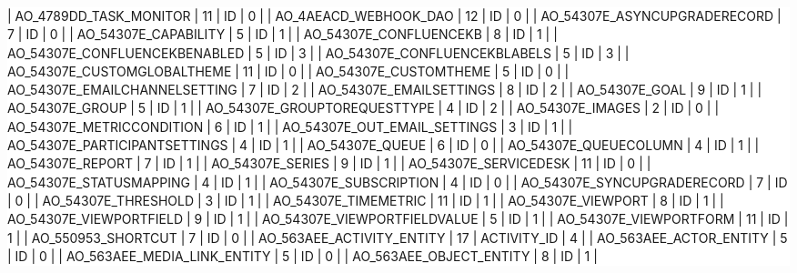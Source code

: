 | AO_4789DD_TASK_MONITOR | 11 | ID | 0 |
| AO_4AEACD_WEBHOOK_DAO | 12 | ID | 0 |
| AO_54307E_ASYNCUPGRADERECORD | 7 | ID | 0 |
| AO_54307E_CAPABILITY | 5 | ID | 1 |
| AO_54307E_CONFLUENCEKB | 8 | ID | 1 |
| AO_54307E_CONFLUENCEKBENABLED | 5 | ID | 3 |
| AO_54307E_CONFLUENCEKBLABELS | 5 | ID | 3 |
| AO_54307E_CUSTOMGLOBALTHEME | 11 | ID | 0 |
| AO_54307E_CUSTOMTHEME | 5 | ID | 0 |
| AO_54307E_EMAILCHANNELSETTING | 7 | ID | 2 |
| AO_54307E_EMAILSETTINGS | 8 | ID | 2 |
| AO_54307E_GOAL | 9 | ID | 1 |
| AO_54307E_GROUP | 5 | ID | 1 |
| AO_54307E_GROUPTOREQUESTTYPE | 4 | ID | 2 |
| AO_54307E_IMAGES | 2 | ID | 0 |
| AO_54307E_METRICCONDITION | 6 | ID | 1 |
| AO_54307E_OUT_EMAIL_SETTINGS | 3 | ID | 1 |
| AO_54307E_PARTICIPANTSETTINGS | 4 | ID | 1 |
| AO_54307E_QUEUE | 6 | ID | 0 |
| AO_54307E_QUEUECOLUMN | 4 | ID | 1 |
| AO_54307E_REPORT | 7 | ID | 1 |
| AO_54307E_SERIES | 9 | ID | 1 |
| AO_54307E_SERVICEDESK | 11 | ID | 0 |
| AO_54307E_STATUSMAPPING | 4 | ID | 1 |
| AO_54307E_SUBSCRIPTION | 4 | ID | 0 |
| AO_54307E_SYNCUPGRADERECORD | 7 | ID | 0 |
| AO_54307E_THRESHOLD | 3 | ID | 1 |
| AO_54307E_TIMEMETRIC | 11 | ID | 1 |
| AO_54307E_VIEWPORT | 8 | ID | 1 |
| AO_54307E_VIEWPORTFIELD | 9 | ID | 1 |
| AO_54307E_VIEWPORTFIELDVALUE | 5 | ID | 1 |
| AO_54307E_VIEWPORTFORM | 11 | ID | 1 |
| AO_550953_SHORTCUT | 7 | ID | 0 |
| AO_563AEE_ACTIVITY_ENTITY | 17 | ACTIVITY_ID | 4 |
| AO_563AEE_ACTOR_ENTITY | 5 | ID | 0 |
| AO_563AEE_MEDIA_LINK_ENTITY | 5 | ID | 0 |
| AO_563AEE_OBJECT_ENTITY | 8 | ID | 1 |